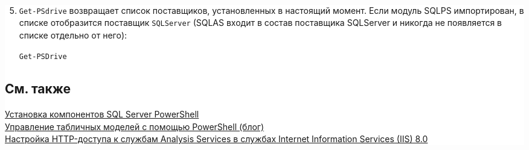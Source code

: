 5.  `Get-PSdrive` возвращает список поставщиков, установленных в настоящий момент. Если модуль SQLPS импортирован, в списке отобразится поставщик `SQLServer` (SQLAS входит в состав поставщика SQLServer и никогда не появляется в списке отдельно от него):  
  
    ```  
    Get-PSDrive  
    ```  
  
## <a name="see-also"></a>См. также  
 [Установка компонентов SQL Server PowerShell](../database-engine/install-windows/install-sql-server-powershell.md)   
 [Управление табличных моделей с помощью PowerShell (блог)](https://go.microsoft.com/fwlink/?linkID=227685)   
 [Настройка HTTP-доступа к службам Analysis Services в службах Internet Information Services (IIS) 8.0](instances/configure-http-access-to-analysis-services-on-iis-8-0.md)  
  
  
